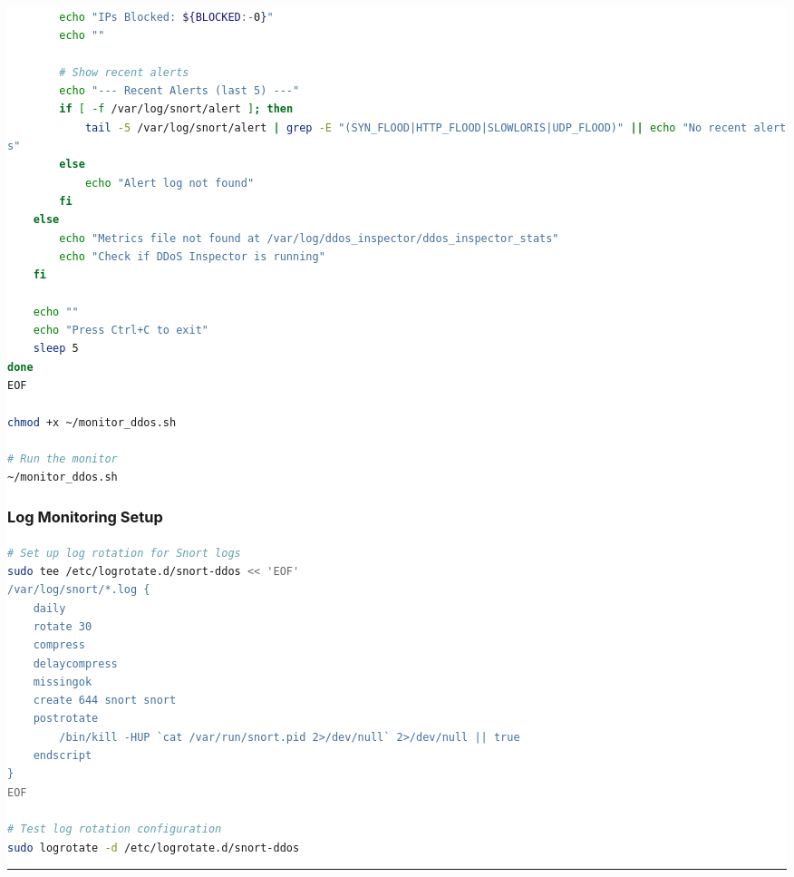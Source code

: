 ```bash
        echo "IPs Blocked: ${BLOCKED:-0}"
        echo ""
        
        # Show recent alerts
        echo "--- Recent Alerts (last 5) ---"
        if [ -f /var/log/snort/alert ]; then
            tail -5 /var/log/snort/alert | grep -E "(SYN_FLOOD|HTTP_FLOOD|SLOWLORIS|UDP_FLOOD)" || echo "No recent alerts"
        else
            echo "Alert log not found"
        fi
    else
        echo "Metrics file not found at /var/log/ddos_inspector/ddos_inspector_stats"
        echo "Check if DDoS Inspector is running"
    fi
    
    echo ""
    echo "Press Ctrl+C to exit"
    sleep 5
done
EOF

chmod +x ~/monitor_ddos.sh

# Run the monitor
~/monitor_ddos.sh
```

### Log Monitoring Setup

```bash
# Set up log rotation for Snort logs
sudo tee /etc/logrotate.d/snort-ddos << 'EOF'
/var/log/snort/*.log {
    daily
    rotate 30
    compress
    delaycompress
    missingok
    create 644 snort snort
    postrotate
        /bin/kill -HUP `cat /var/run/snort.pid 2>/dev/null` 2>/dev/null || true
    endscript
}
EOF

# Test log rotation configuration
sudo logrotate -d /etc/logrotate.d/snort-ddos
```

---
